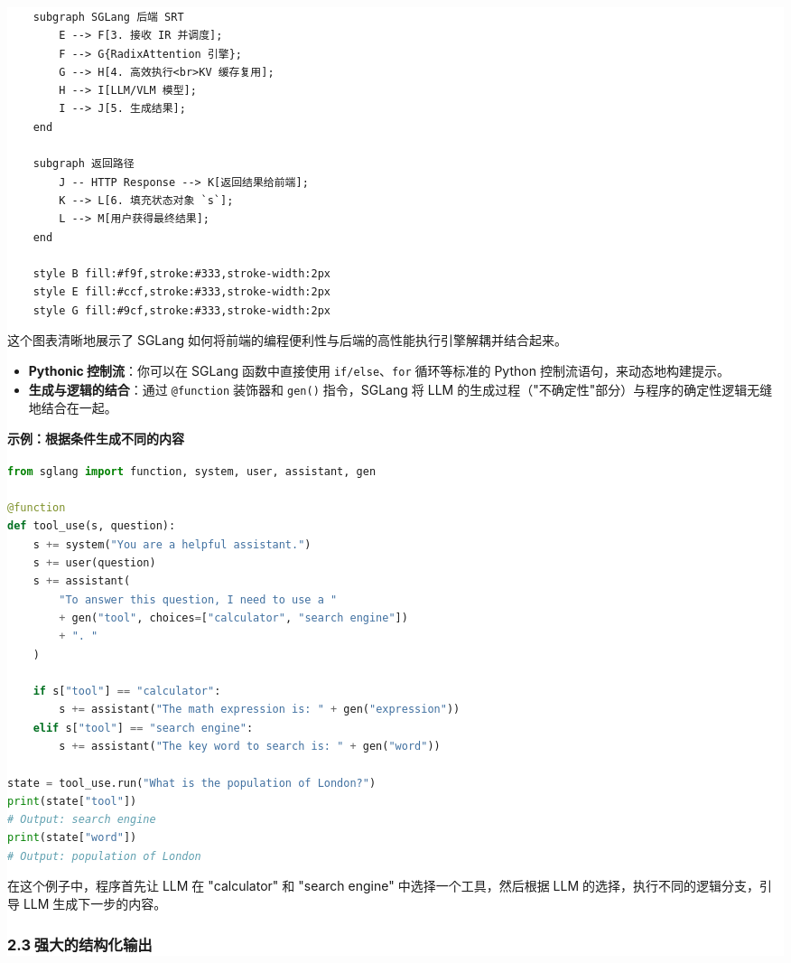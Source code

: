 ```mermaid
    subgraph SGLang 后端 SRT
        E --> F[3. 接收 IR 并调度];
        F --> G{RadixAttention 引擎};
        G --> H[4. 高效执行<br>KV 缓存复用];
        H --> I[LLM/VLM 模型];
        I --> J[5. 生成结果];
    end

    subgraph 返回路径
        J -- HTTP Response --> K[返回结果给前端];
        K --> L[6. 填充状态对象 `s`];
        L --> M[用户获得最终结果];
    end

    style B fill:#f9f,stroke:#333,stroke-width:2px
    style E fill:#ccf,stroke:#333,stroke-width:2px
    style G fill:#9cf,stroke:#333,stroke-width:2px
```

这个图表清晰地展示了 SGLang 如何将前端的编程便利性与后端的高性能执行引擎解耦并结合起来。

*   **Pythonic 控制流**：你可以在 SGLang 函数中直接使用 `if/else`、`for` 循环等标准的 Python 控制流语句，来动态地构建提示。
*   **生成与逻辑的结合**：通过 `@function` 装饰器和 `gen()` 指令，SGLang 将 LLM 的生成过程（"不确定性"部分）与程序的确定性逻辑无缝地结合在一起。

**示例：根据条件生成不同的内容**

```python
from sglang import function, system, user, assistant, gen

@function
def tool_use(s, question):
    s += system("You are a helpful assistant.")
    s += user(question)
    s += assistant(
        "To answer this question, I need to use a "
        + gen("tool", choices=["calculator", "search engine"])
        + ". "
    )

    if s["tool"] == "calculator":
        s += assistant("The math expression is: " + gen("expression"))
    elif s["tool"] == "search engine":
        s += assistant("The key word to search is: " + gen("word"))

state = tool_use.run("What is the population of London?")
print(state["tool"])
# Output: search engine
print(state["word"])
# Output: population of London
```

在这个例子中，程序首先让 LLM 在 "calculator" 和 "search engine" 中选择一个工具，然后根据 LLM 的选择，执行不同的逻辑分支，引导 LLM 生成下一步的内容。

### 2.3 强大的结构化输出
